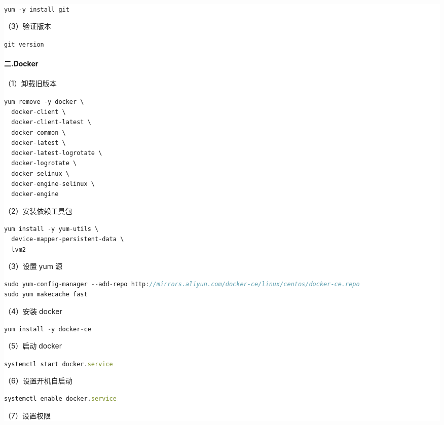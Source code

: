 ```
yum -y install git
```

（3）验证版本

```
git version
```

#### 二.Docker

（1）卸载旧版本

```javascript
yum remove -y docker \
  docker-client \
  docker-client-latest \
  docker-common \
  docker-latest \
  docker-latest-logrotate \
  docker-logrotate \
  docker-selinux \
  docker-engine-selinux \
  docker-engine
```

（2）安装依赖工具包

```javascript
yum install -y yum-utils \
  device-mapper-persistent-data \
  lvm2
```

（3）设置 yum 源

```javascript
sudo yum-config-manager --add-repo http://mirrors.aliyun.com/docker-ce/linux/centos/docker-ce.repo
sudo yum makecache fast
```

（4）安装 docker

```javascript
yum install -y docker-ce
```

（5）启动 docker

```javascript
systemctl start docker.service
```

（6）设置开机自启动

```javascript
systemctl enable docker.service
```

（7）设置权限
